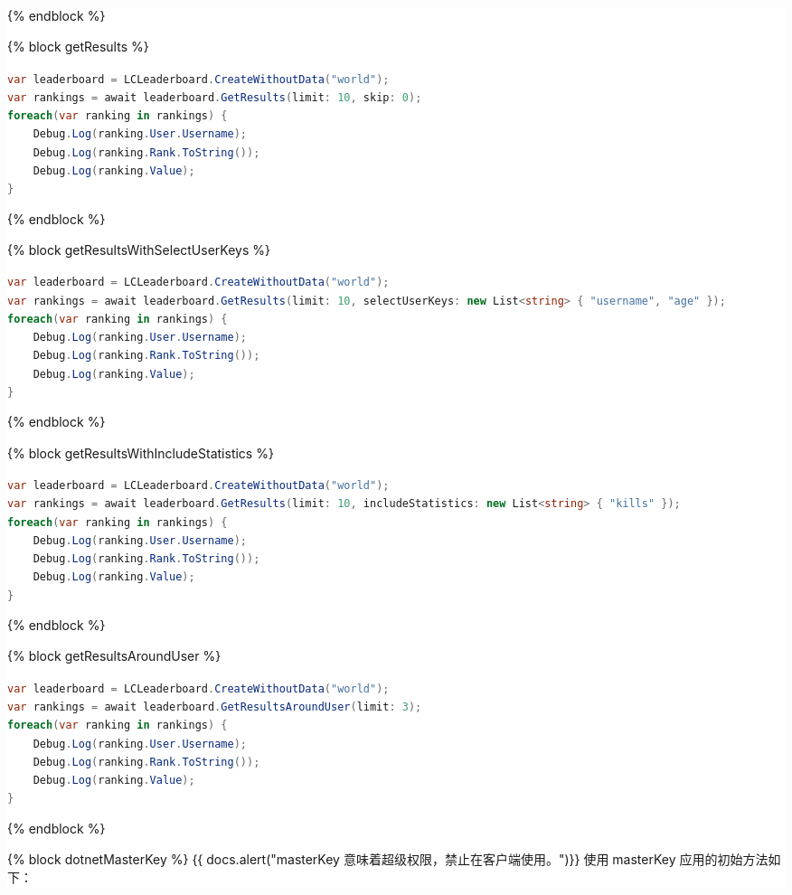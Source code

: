 {% endblock %}

{% block getResults %}

```c#
var leaderboard = LCLeaderboard.CreateWithoutData("world");
var rankings = await leaderboard.GetResults(limit: 10, skip: 0);
foreach(var ranking in rankings) {
    Debug.Log(ranking.User.Username);
    Debug.Log(ranking.Rank.ToString());
    Debug.Log(ranking.Value);
}
```
{% endblock %}

{% block getResultsWithSelectUserKeys %}
```cs
var leaderboard = LCLeaderboard.CreateWithoutData("world");
var rankings = await leaderboard.GetResults(limit: 10, selectUserKeys: new List<string> { "username", "age" });
foreach(var ranking in rankings) {
    Debug.Log(ranking.User.Username);
    Debug.Log(ranking.Rank.ToString());
    Debug.Log(ranking.Value);
}
```
{% endblock %}

{% block getResultsWithIncludeStatistics %}

```c#
var leaderboard = LCLeaderboard.CreateWithoutData("world");
var rankings = await leaderboard.GetResults(limit: 10, includeStatistics: new List<string> { "kills" });
foreach(var ranking in rankings) {
    Debug.Log(ranking.User.Username);
    Debug.Log(ranking.Rank.ToString());
    Debug.Log(ranking.Value);
}
```

{% endblock %}

{% block getResultsAroundUser %}
```c#
var leaderboard = LCLeaderboard.CreateWithoutData("world");
var rankings = await leaderboard.GetResultsAroundUser(limit: 3);
foreach(var ranking in rankings) {
    Debug.Log(ranking.User.Username);
    Debug.Log(ranking.Rank.ToString());
    Debug.Log(ranking.Value);
}
```
{% endblock %}

{% block dotnetMasterKey %}
{{ docs.alert("masterKey 意味着超级权限，禁止在客户端使用。")}}
使用 masterKey 应用的初始方法如下：
